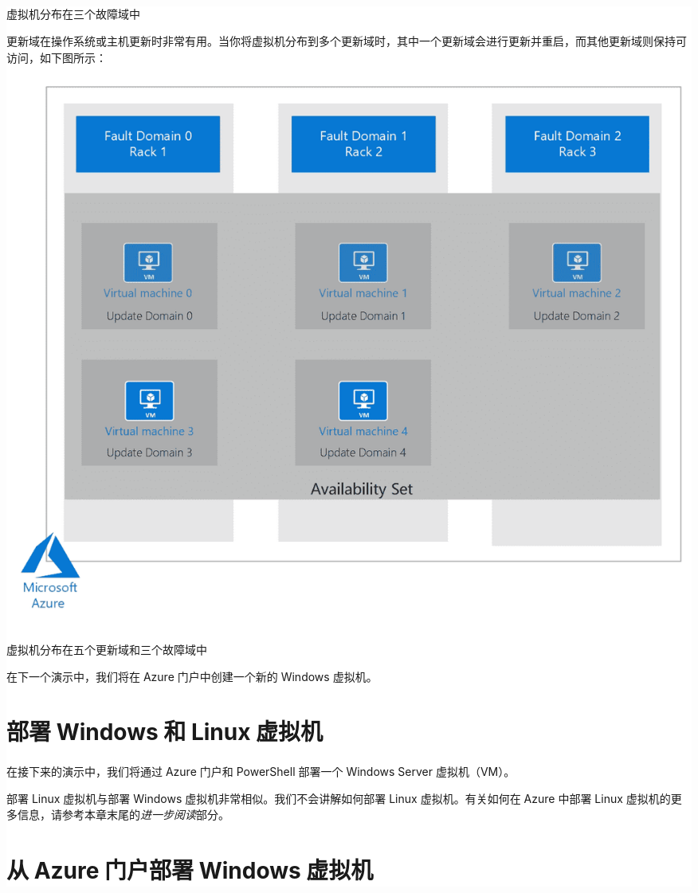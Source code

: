 虚拟机分布在三个故障域中

更新域在操作系统或主机更新时非常有用。当你将虚拟机分布到多个更新域时，其中一个更新域会进行更新并重启，而其他更新域则保持可访问，如下图所示：

![](img/e91df8b7-c4c4-4f85-b78d-a005e98279df.png)

虚拟机分布在五个更新域和三个故障域中

在下一个演示中，我们将在 Azure 门户中创建一个新的 Windows 虚拟机。

# 部署 Windows 和 Linux 虚拟机

在接下来的演示中，我们将通过 Azure 门户和 PowerShell 部署一个 Windows Server 虚拟机（VM）。

部署 Linux 虚拟机与部署 Windows 虚拟机非常相似。我们不会讲解如何部署 Linux 虚拟机。有关如何在 Azure 中部署 Linux 虚拟机的更多信息，请参考本章末尾的*进一步阅读*部分。

# 从 Azure 门户部署 Windows 虚拟机

